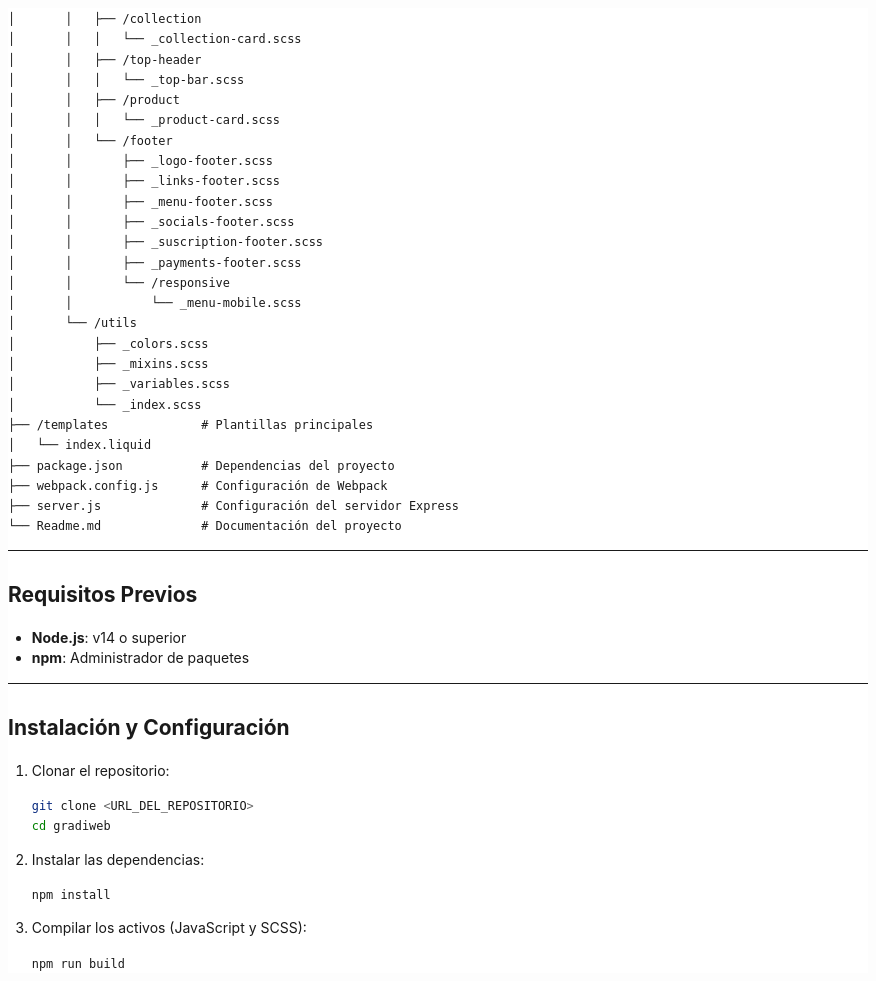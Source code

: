 ```
│       │   ├── /collection
│       │   │   └── _collection-card.scss
│       │   ├── /top-header
│       │   │   └── _top-bar.scss
│       │   ├── /product
│       │   │   └── _product-card.scss
│       │   └── /footer
│       │       ├── _logo-footer.scss
│       │       ├── _links-footer.scss
│       │       ├── _menu-footer.scss
│       │       ├── _socials-footer.scss
│       │       ├── _suscription-footer.scss
│       │       ├── _payments-footer.scss
│       │       └── /responsive
│       │           └── _menu-mobile.scss
│       └── /utils
│           ├── _colors.scss
│           ├── _mixins.scss
│           ├── _variables.scss
│           └── _index.scss
├── /templates             # Plantillas principales
│   └── index.liquid
├── package.json           # Dependencias del proyecto
├── webpack.config.js      # Configuración de Webpack
├── server.js              # Configuración del servidor Express
└── Readme.md              # Documentación del proyecto
```

---

## **Requisitos Previos**

- **Node.js**: v14 o superior
- **npm**: Administrador de paquetes

---

## **Instalación y Configuración**

1. Clonar el repositorio:
   ```bash
   git clone <URL_DEL_REPOSITORIO>
   cd gradiweb
   ```

2. Instalar las dependencias:
   ```bash
   npm install
   ```

3. Compilar los activos (JavaScript y SCSS):
   ```bash
   npm run build
   ```
